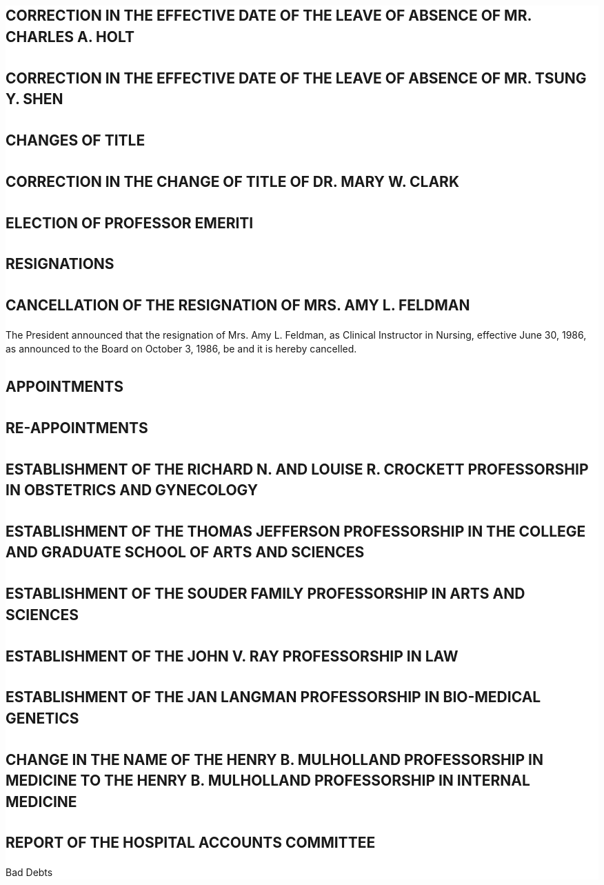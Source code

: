 CORRECTION IN THE EFFECTIVE DATE OF THE LEAVE OF ABSENCE OF MR. CHARLES A. HOLT
-------------------------------------------------------------------------------

CORRECTION IN THE EFFECTIVE DATE OF THE LEAVE OF ABSENCE OF MR. TSUNG Y. SHEN
-----------------------------------------------------------------------------

CHANGES OF TITLE
----------------

CORRECTION IN THE CHANGE OF TITLE OF DR. MARY W. CLARK
------------------------------------------------------

ELECTION OF PROFESSOR EMERITI
-----------------------------

RESIGNATIONS
------------

CANCELLATION OF THE RESIGNATION OF MRS. AMY L. FELDMAN
------------------------------------------------------

The President announced that the resignation of Mrs. Amy L. Feldman, as Clinical Instructor in Nursing, effective June 30, 1986, as announced to the Board on October 3, 1986, be and it is hereby cancelled.

APPOINTMENTS
------------

RE-APPOINTMENTS
---------------

ESTABLISHMENT OF THE RICHARD N. AND LOUISE R. CROCKETT PROFESSORSHIP IN OBSTETRICS AND GYNECOLOGY
-------------------------------------------------------------------------------------------------

ESTABLISHMENT OF THE THOMAS JEFFERSON PROFESSORSHIP IN THE COLLEGE AND GRADUATE SCHOOL OF ARTS AND SCIENCES
-----------------------------------------------------------------------------------------------------------

ESTABLISHMENT OF THE SOUDER FAMILY PROFESSORSHIP IN ARTS AND SCIENCES
---------------------------------------------------------------------

ESTABLISHMENT OF THE JOHN V. RAY PROFESSORSHIP IN LAW
-----------------------------------------------------

ESTABLISHMENT OF THE JAN LANGMAN PROFESSORSHIP IN BIO-MEDICAL GENETICS
----------------------------------------------------------------------

CHANGE IN THE NAME OF THE HENRY B. MULHOLLAND PROFESSORSHIP IN MEDICINE TO THE HENRY B. MULHOLLAND PROFESSORSHIP IN INTERNAL MEDICINE
-------------------------------------------------------------------------------------------------------------------------------------

REPORT OF THE HOSPITAL ACCOUNTS COMMITTEE
-----------------------------------------

Bad Debts
